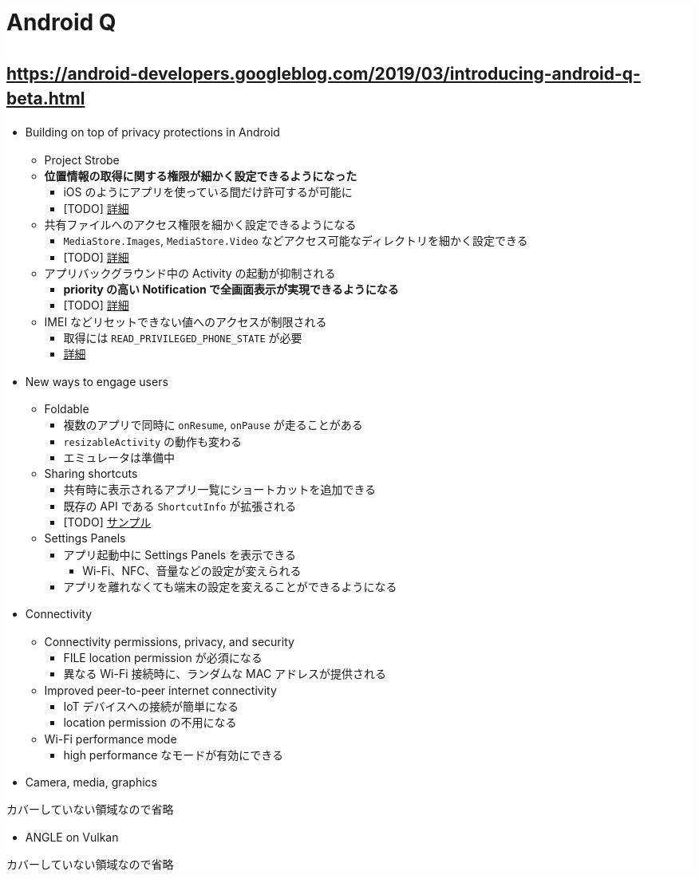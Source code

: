 # Android Q

## https://android-developers.googleblog.com/2019/03/introducing-android-q-beta.html

* Building on top of privacy protections in Android
  * Project Strobe
  * **位置情報の取得に関する権限が細かく設定できるようになった**
    * iOS のようにアプリを使っている間だけ許可するが可能に
    * [TODO] [詳細](https://developer.android.com/preview/privacy/device-location)
  * 共有ファイルへのアクセス権限を細かく設定できるようになる
    * `MediaStore.Images`, `MediaStore.Video` などアクセス可能なディレクトリを細かく設定できる
    * [TODO] [詳細](https://developer.android.com/preview/privacy/scoped-storage)
  * アプリバックグラウンド中の Activity の起動が抑制される
    * **priority の高い Notification で全画面表示が実現できるようになる**
    * [TODO] [詳細](https://developer.android.com/preview/privacy/background-activity-starts)
  * IMEI などリセットできない値へのアクセスが制限される
    * 取得には `READ_PRIVILEGED_PHONE_STATE` が必要
    * [詳細](https://developer.android.com/preview/privacy/data-identifiers#device-ids)

* New ways to engage users    
  * Foldable
    * 複数のアプリで同時に `onResume`, `onPause` が走ることがある
    * `resizableActivity` の動作も変わる
    * エミュレータは準備中
  * Sharing shortcuts
    * 共有時に表示されるアプリ一覧にショートカットを追加できる
    * 既存の API である `ShortcutInfo` が拡張される
    * [TODO] [サンプル](https://github.com/googlesamples/android-SharingShortcuts)
  * Settings Panels
    * アプリ起動中に Settings Panels を表示できる
      * Wi-Fi、NFC、音量などの設定が変えられる
    * アプリを離れなくても端末の設定を変えることができるようになる

* Connectivity
  * Connectivity permissions, privacy, and security
    * FILE location permission が必須になる
    * 異なる Wi-Fi 接続時に、ランダムな MAC アドレスが提供される
  * Improved peer-to-peer internet connectivity
    * IoT デバイスへの接続が簡単になる
    * location permission の不用になる
  * Wi-Fi performance mode
    * high performance なモードが有効にできる

* Camera, media, graphics

カバーしていない領域なので省略

* ANGLE on Vulkan

カバーしていない領域なので省略

